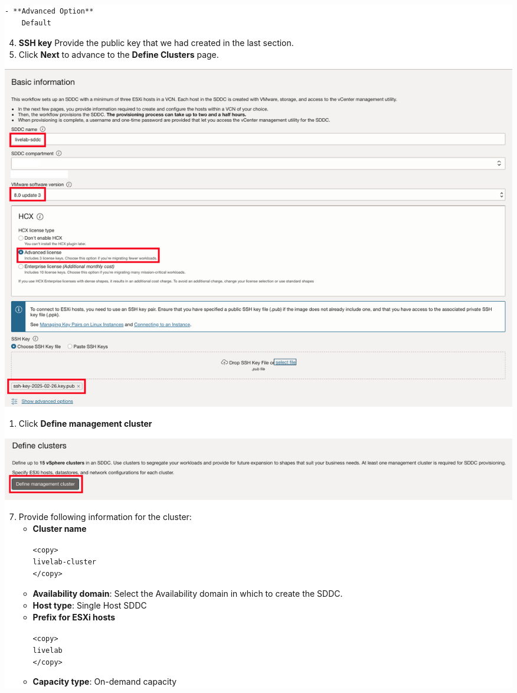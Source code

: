 	- **Advanced Option**
  		Default
4. **SSH key**
   Provide the public key that we had created in the last section.
5. Click **Next** to advance to the **Define Clusters** page.

![sddcbasic](./images/sddcbasicinfo.png)

1. Click **Define management cluster**

![Definemgmtcluster](./images/definemgmtcluster.png)

7. Provide following information for the cluster:
	- **Cluster name**
		```
		<copy>
		livelab-cluster
		</copy>
		```
	- **Availability domain**: Select the Availability domain in which to create the SDDC.
	- **Host type**: Single Host SDDC
	- **Prefix for ESXi hosts**
		```
		<copy>
		livelab
		</copy>
		```
	- **Capacity type**: On-demand capacity
